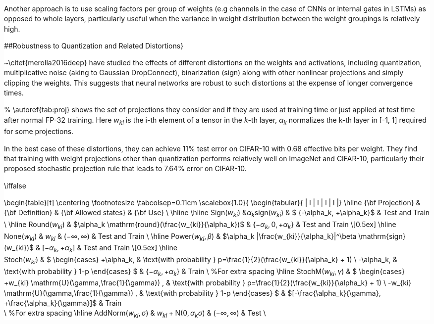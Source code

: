 Another approach is to use scaling factors per group of weights (e.g channels in the case of CNNs or internal gates in LSTMs) as opposed to whole layers, particularly useful when the variance in weight distribution between the weight groupings is relatively high. 



##Robustness to Quantization and Related Distortions}

~\citet{merolla2016deep} have studied the effects of different distortions on the weights and activations, including quantization, multiplicative noise (aking to Gaussian DropConnect), binarization (sign) along with other nonlinear projections and simply clipping the weights. This suggests that neural networks are robust to such distortions at the expense of longer convergence times.

% \autoref{tab:proj} shows the set of projections they consider and if they are used at training time or just applied at test time after normal FP-32 training. Here $w_{ki}$ is the i-th element of a tensor in the $k$-th layer, $\alpha_k$ normalizes the k-th layer in [-1, 1] required for some projections. 

In the best case of these distortions, they can achieve 11\% test error on CIFAR-10 with 0.68 effective bits per weight. They find that training with weight projections other than quantization performs relatively well on ImageNet and CIFAR-10, particularly their proposed stochastic projection rule that leads to 7.64\% error on CIFAR-10. 

\iffalse

\begin{table}[t]
\centering
\footnotesize
\tabcolsep=0.11cm
\scalebox{1.0}{
\begin{tabular}{ | l | l | l | l |}
	\hline
	{\bf Projection} 	&	{\bf Definition} 	& {\bf Allowed states} & {\bf Use} \\
	\hline
	\hline
	$\mathrm{Sign}(w_{ki})$		&$\alpha_k \mathrm{sign}(w_{ki})$	& $ \{-\alpha_k, +\alpha_k\}$	& Test and Train \\
	\hline
	$\mathrm{Round}(w_{ki})$ 	& $\alpha_k \mathrm{round}(\frac{w_{ki}}{\alpha_k})$ 	& $\{-\alpha_k , 0, +\alpha_k\}$		& Test and Train	\\[0.5ex]
	\hline
	$\mathrm{None}(w_{ki})$ 	& $w_{ki}$ 	& $(-\infty, \infty)$  	& Test and Train \\
	\hline
	$\mathrm{Power}(w_{ki}, \beta)$ 	& $\alpha_k |\frac{w_{ki}}{\alpha_k}|^\beta \mathrm{sign}(w_{ki})$ 	&  $[-\alpha_k, +\alpha_k]$ 		& Test and Train \\[0.5ex]
	\hline	
	$\mathrm{Stoch}(w_{ki})$	&
	$
	\begin{cases}
   		+\alpha_k,	& \text{with probability } p=\frac{1}{2}(\frac{w_{ki}}{\alpha_k} + 1) \\
    		-\alpha_k,    & \text{with probability } 1-p
	\end{cases}
	$ 	& $\{-\alpha_k, +\alpha_k\}$	& Train
	\\  %For extra spacing
	\hline
	$\mathrm{StochM}(w_{ki},\gamma)$	& 
	$
	\begin{cases}
   		+w_{ki} \mathrm{U}(\gamma,\frac{1}{\gamma}) ,	& \text{with probability } p=\frac{1}{2}(\frac{w_{ki}}{\alpha_k} + 1) \\
    		-w_{ki} \mathrm{U}(\gamma,\frac{1}{\gamma}) ,	& \text{with probability } 1-p
	\end{cases}
	$	& $[-\frac{\alpha_k}{\gamma}, +\frac{\alpha_k}{\gamma}]$	& Train	 
 \\  %For extra spacing
	\hline
	$\mathrm{AddNorm}(w_{ki},\sigma)$	& $w_{ki} + \mathrm{N}(0,\alpha_k \sigma)$ 	& $(- \infty, \infty)$  	& Test \\
